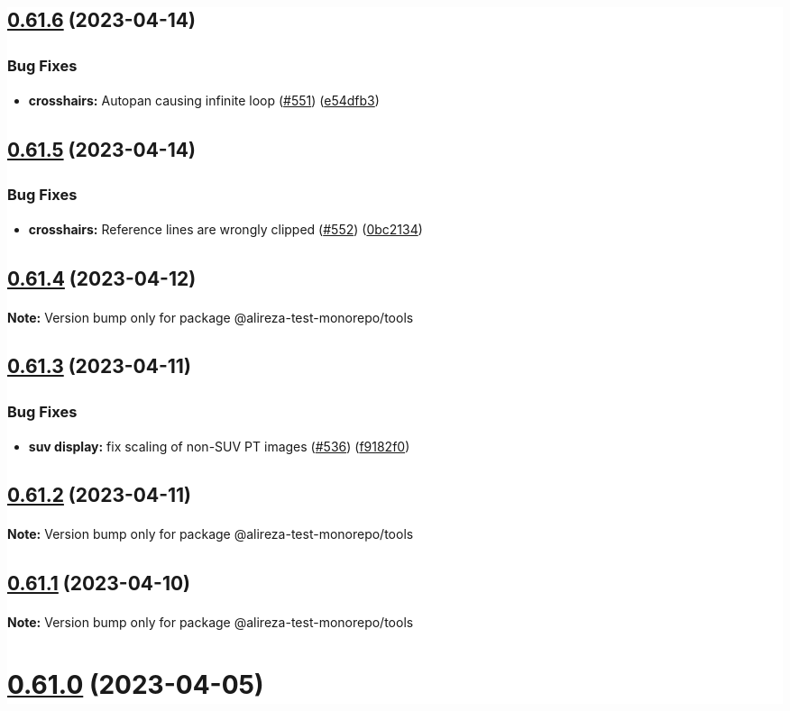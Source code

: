 ## [0.61.6](https://github.com/cornerstonejs/cornerstone3D-beta/compare/@alireza-test-monorepo/tools@0.61.5...@alireza-test-monorepo/tools@0.61.6) (2023-04-14)

### Bug Fixes

- **crosshairs:** Autopan causing infinite loop ([#551](https://github.com/cornerstonejs/cornerstone3D-beta/issues/551)) ([e54dfb3](https://github.com/cornerstonejs/cornerstone3D-beta/commit/e54dfb32d24af0f504768976eaa80a84fcfc6af0))

## [0.61.5](https://github.com/cornerstonejs/cornerstone3D-beta/compare/@alireza-test-monorepo/tools@0.61.4...@alireza-test-monorepo/tools@0.61.5) (2023-04-14)

### Bug Fixes

- **crosshairs:** Reference lines are wrongly clipped ([#552](https://github.com/cornerstonejs/cornerstone3D-beta/issues/552)) ([0bc2134](https://github.com/cornerstonejs/cornerstone3D-beta/commit/0bc2134754762c61b72824943c506be7396887b8))

## [0.61.4](https://github.com/cornerstonejs/cornerstone3D-beta/compare/@alireza-test-monorepo/tools@0.61.3...@alireza-test-monorepo/tools@0.61.4) (2023-04-12)

**Note:** Version bump only for package @alireza-test-monorepo/tools

## [0.61.3](https://github.com/cornerstonejs/cornerstone3D-beta/compare/@alireza-test-monorepo/tools@0.61.2...@alireza-test-monorepo/tools@0.61.3) (2023-04-11)

### Bug Fixes

- **suv display:** fix scaling of non-SUV PT images ([#536](https://github.com/cornerstonejs/cornerstone3D-beta/issues/536)) ([f9182f0](https://github.com/cornerstonejs/cornerstone3D-beta/commit/f9182f076d9d5f3af4989550b9549aeaa2792466))

## [0.61.2](https://github.com/cornerstonejs/cornerstone3D-beta/compare/@alireza-test-monorepo/tools@0.61.1...@alireza-test-monorepo/tools@0.61.2) (2023-04-11)

**Note:** Version bump only for package @alireza-test-monorepo/tools

## [0.61.1](https://github.com/cornerstonejs/cornerstone3D-beta/compare/@alireza-test-monorepo/tools@0.61.0...@alireza-test-monorepo/tools@0.61.1) (2023-04-10)

**Note:** Version bump only for package @alireza-test-monorepo/tools

# [0.61.0](https://github.com/cornerstonejs/cornerstone3D-beta/compare/@alireza-test-monorepo/tools@0.60.2...@alireza-test-monorepo/tools@0.61.0) (2023-04-05)
